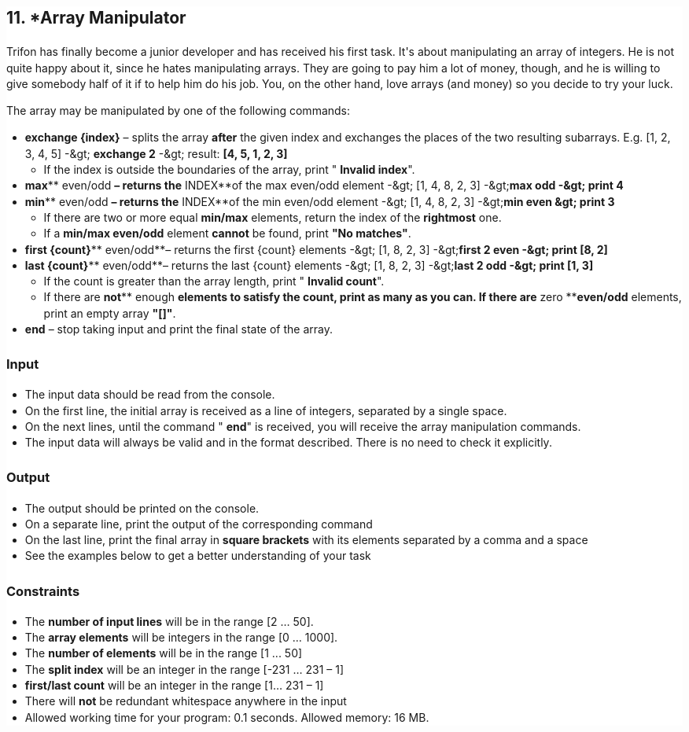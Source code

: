 ## 11. \*Array Manipulator

Trifon has finally become a junior developer and has received his first task. It&#39;s about manipulating an array of integers. He is not quite happy about it, since he hates manipulating arrays. They are going to pay him a lot of money, though, and he is willing to give somebody half of it if to help him do his job. You, on the other hand, love arrays (and money) so you decide to try your luck.

The array may be manipulated by one of the following commands:

- **exchange {index}** – splits the array **after** the given index and exchanges the places of the two resulting subarrays. E.g. [1, 2, 3, 4, 5] -\&gt; **exchange 2** -\&gt; result: **[4, 5, 1, 2, 3]**
  - If the index is outside the boundaries of the array, print &quot; **Invalid index**&quot;.
- **max**** even/odd **– returns the** INDEX**of the max even/odd element -\&gt; [1, 4, 8, 2, 3] -\&gt;**max odd **-\&gt; print** 4**
- **min**** even/odd **– returns the** INDEX**of the min even/odd element -\&gt; [1, 4, 8, 2, 3] -\&gt;**min even **\&gt; print** 3**
  - If there are two or more equal **min/max** elements, return the index of the **rightmost** one.
  - If a **min/max even/odd** element **cannot** be found, print **&quot;No matches&quot;**.
- **first {count}**** even/odd**– returns the first {count} elements -\&gt; [1, 8, 2, 3] -\&gt;**first 2 even **-\&gt; print** [8, 2]**
- **last {count}**** even/odd**– returns the last {count} elements -\&gt; [1, 8, 2, 3] -\&gt;**last 2 odd **-\&gt; print** [1, 3]**
  - If the count is greater than the array length, print &quot; **Invalid count**&quot;.
  - If there are **not**** enough **elements to satisfy the count, print as many as you can. If there are** zero ****even/odd** elements, print an empty array **&quot;[]&quot;**.
- **end** – stop taking input and print the final state of the array.

### Input

- The input data should be read from the console.
- On the first line, the initial array is received as a line of integers, separated by a single space.
- On the next lines, until the command &quot; **end**&quot; is received, you will receive the array manipulation commands.
- The input data will always be valid and in the format described. There is no need to check it explicitly.

### Output

- The output should be printed on the console.
- On a separate line, print the output of the corresponding command
- On the last line, print the final array in **square brackets** with its elements separated by a comma and a space
- See the examples below to get a better understanding of your task

### Constraints

- The **number of input lines** will be in the range [2 … 50].
- The **array elements** will be integers in the range [0 … 1000].
- The **number of elements** will be in the range [1 ... 50]
- The **split index** will be an integer in the range [-231 … 231 – 1]
- **first/last count** will be an integer in the range [1… 231 – 1]
- There will **not** be redundant whitespace anywhere in the input
- Allowed working time for your program: 0.1 seconds. Allowed memory: 16 MB.
